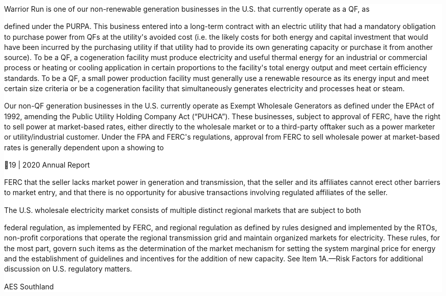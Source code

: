 Warrior Run is one of our non-renewable generation businesses in the U.S. that currently operate as a QF, as

defined under the PURPA. This business entered into a long-term contract with an electric utility that had a
mandatory obligation to purchase power from QFs at the utility's avoided cost (i.e. the likely costs for both energy
and capital investment that would have been incurred by the purchasing utility if that utility had to provide its own
generating capacity or purchase it from another source). To be a QF, a cogeneration facility must produce electricity
and useful thermal energy for an industrial or commercial process or heating or cooling application in certain
proportions to the facility's total energy output and meet certain efficiency standards. To be a QF, a small power
production facility must generally use a renewable resource as its energy input and meet certain size criteria or be a
cogeneration facility that simultaneously generates electricity and processes heat or steam.

Our non-QF generation businesses in the U.S. currently operate as Exempt Wholesale Generators as defined
under the EPAct of 1992, amending the Public Utility Holding Company Act (“PUHCA”). These businesses, subject
to approval of FERC, have the right to sell power at market-based rates, either directly to the wholesale market or to
a third-party offtaker such as a power marketer or utility/industrial customer. Under the FPA and FERC's regulations,
approval from FERC to sell wholesale power at market-based rates is generally dependent upon a showing to

19 | 2020 Annual Report

FERC that the seller lacks market power in generation and transmission, that the seller and its affiliates cannot erect
other barriers to market entry, and that there is no opportunity for abusive transactions involving regulated affiliates
of the seller.

The U.S. wholesale electricity market consists of multiple distinct regional markets that are subject to both

federal regulation, as implemented by FERC, and regional regulation as defined by rules designed and
implemented by the RTOs, non-profit corporations that operate the regional transmission grid and maintain
organized markets for electricity. These rules, for the most part, govern such items as the determination of the
market mechanism for setting the system marginal price for energy and the establishment of guidelines and
incentives for the addition of new capacity. See Item 1A.—Risk Factors for additional discussion on U.S. regulatory
matters.

AES Southland
